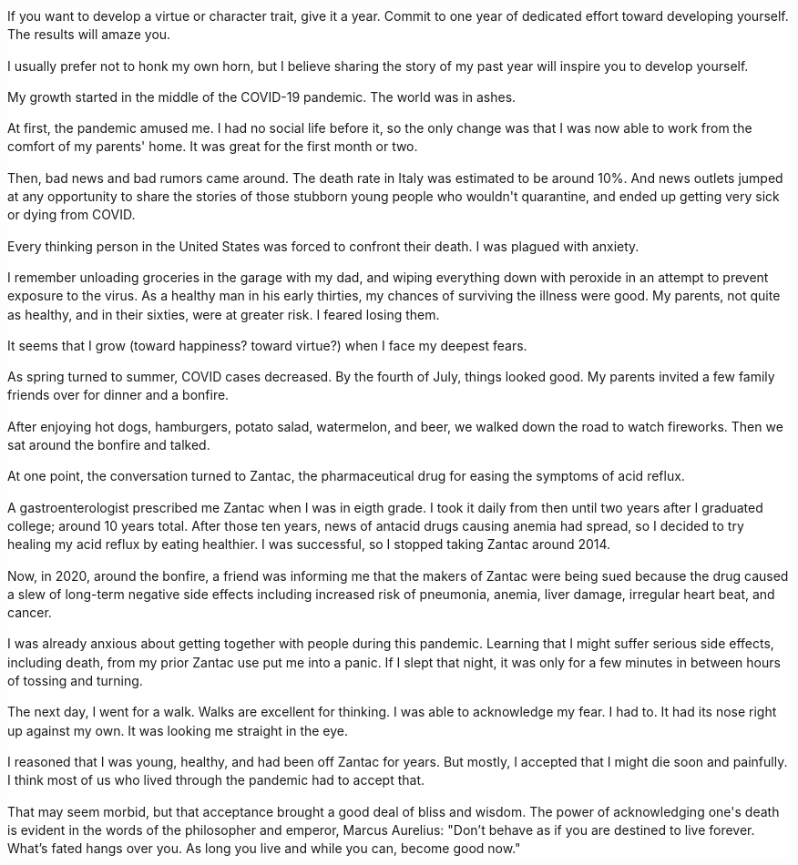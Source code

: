 If you want to develop a virtue or character trait, give it a year. Commit to one year of dedicated effort toward developing yourself. The results will amaze you.

I usually prefer not to honk my own horn, but I believe sharing the story of my past year will inspire you to develop yourself.

My growth started in the middle of the COVID-19 pandemic. The world was in ashes.

At first, the pandemic amused me. I had no social life before it, so the only change was that I was now able to work from the comfort of my parents' home. It was great for the first month or two.

Then, bad news and bad rumors came around. The death rate in Italy was estimated to be around 10%. And news outlets jumped at any opportunity to share the stories of those stubborn young people who wouldn't quarantine, and ended up getting very sick or dying from COVID.

Every thinking person in the United States was forced to confront their death. I was plagued with anxiety.

I remember unloading groceries in the garage with my dad, and wiping everything down with peroxide in an attempt to prevent exposure to the virus. As a healthy man in his early thirties, my chances of surviving the illness were good. My parents, not quite as healthy, and in their sixties, were at greater risk. I feared losing them.

It seems that I grow (toward happiness? toward virtue?) when I face my deepest fears.

As spring turned to summer, COVID cases decreased. By the fourth of July, things looked good. My parents invited a few family friends over for dinner and a bonfire.

After enjoying hot dogs, hamburgers, potato salad, watermelon, and beer, we walked down the road to watch fireworks. Then we sat around the bonfire and talked.

At one point, the conversation turned to Zantac, the pharmaceutical drug for easing the symptoms of acid reflux.

A gastroenterologist prescribed me Zantac when I was in eigth grade. I took it daily from then until two years after I graduated college; around 10 years total. After those ten years, news of antacid drugs causing anemia had spread, so I decided to try healing my acid reflux by eating healthier. I was successful, so I stopped taking Zantac around 2014.

Now, in 2020, around the bonfire, a friend was informing me that the makers of Zantac were being sued because the drug caused a slew of long-term negative side effects including increased risk of pneumonia, anemia, liver damage, irregular heart beat, and cancer.

I was already anxious about getting together with people during this pandemic. Learning that I might suffer serious side effects, including death, from my prior Zantac use put me into a panic. If I slept that night, it was only for a few minutes in between hours of tossing and turning.

The next day, I went for a walk. Walks are excellent for thinking. I was able to acknowledge my fear. I had to. It had its nose right up against my own. It was looking me straight in the eye.

I reasoned that I was young, healthy, and had been off Zantac for years. But mostly, I accepted that I might die soon and painfully. I think most of us who lived through the pandemic had to accept that.

That may seem morbid, but that acceptance brought a good deal of bliss and wisdom. The power of acknowledging one's death is evident in the words of the philosopher and emperor, Marcus Aurelius: "Don’t behave as if you are destined to live forever. What’s fated hangs over you. As long you live and while you can, become good now."
